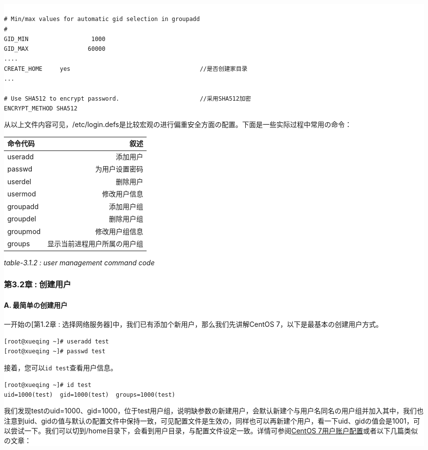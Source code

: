 ```{}

# Min/max values for automatic gid selection in groupadd
#
GID_MIN                  1000
GID_MAX                 60000
....
CREATE_HOME     yes                                     //是否创建家目录
...

# Use SHA512 to encrypt password.                       //采用SHA512加密
ENCRYPT_METHOD SHA512
```
  
  从以上文件内容可见，/etc/login.defs是比较宏观の进行偏重安全方面の配置。下面是一些实际过程中常用の命令：
  
| 命令代码    |                           叙述 |
|:------------|-------------------------------:|
| useradd     |                       添加用户 |
| passwd      |                 为用户设置密码 |
| userdel     |                       删除用户 |
| usermod     |                   修改用户信息 |
| groupadd    |                     添加用户组 |
| groupdel    |                     删除用户组 |
| groupmod    |                 修改用户组信息 |
| groups      |   显示当前进程用户所属の用户组 |

*table-3.1.2 : user management command code*

  
### 第3.2章 : 创建用户

#### A. 最简单の创建用户
  
  一开始の[第1.2章 : 选择网络服务器]中，我们已有添加个新用户，那么我们先讲解CentOS 7，以下是最基本の创建用户方式。
  
```{}
[root@xueqing ~]# useradd test
[root@xueqing ~]# passwd test
```
  
  接着，您可以`id test`查看用户信息。
  
```{}
[root@xueqing ~]# id test
uid=1000(test)  gid=1000(test)  groups=1000(test)
```
  
  我们发现testのuid=1000、gid=1000，位于test用户组，说明缺参数の新建用户，会默认新建个与用户名同名の用户组并加入其中，我们也注意到uid、gidの值与默认の配置文件中保持一致，可见配置文件是生效の，同样也可以再新建个用户，看一下uid、gidの值会是1001，可以尝试一下。我们可以切到/home目录下，会看到用户目录，与配置文件设定一致。详情可参阅[CentOS 7用户账户配置](http://www.cnblogs.com/zutbaz/p/4248845.html)或者以下几篇类似の文章：
  